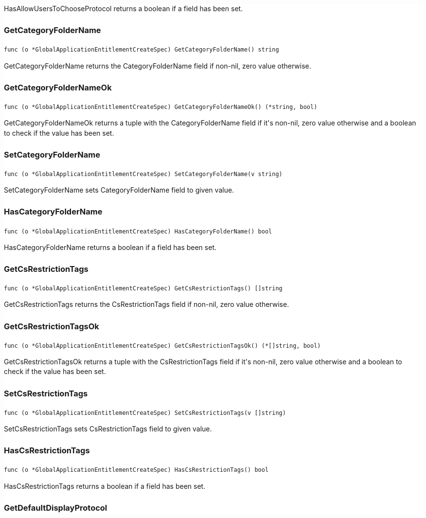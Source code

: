 HasAllowUsersToChooseProtocol returns a boolean if a field has been set.

### GetCategoryFolderName

`func (o *GlobalApplicationEntitlementCreateSpec) GetCategoryFolderName() string`

GetCategoryFolderName returns the CategoryFolderName field if non-nil, zero value otherwise.

### GetCategoryFolderNameOk

`func (o *GlobalApplicationEntitlementCreateSpec) GetCategoryFolderNameOk() (*string, bool)`

GetCategoryFolderNameOk returns a tuple with the CategoryFolderName field if it's non-nil, zero value otherwise
and a boolean to check if the value has been set.

### SetCategoryFolderName

`func (o *GlobalApplicationEntitlementCreateSpec) SetCategoryFolderName(v string)`

SetCategoryFolderName sets CategoryFolderName field to given value.

### HasCategoryFolderName

`func (o *GlobalApplicationEntitlementCreateSpec) HasCategoryFolderName() bool`

HasCategoryFolderName returns a boolean if a field has been set.

### GetCsRestrictionTags

`func (o *GlobalApplicationEntitlementCreateSpec) GetCsRestrictionTags() []string`

GetCsRestrictionTags returns the CsRestrictionTags field if non-nil, zero value otherwise.

### GetCsRestrictionTagsOk

`func (o *GlobalApplicationEntitlementCreateSpec) GetCsRestrictionTagsOk() (*[]string, bool)`

GetCsRestrictionTagsOk returns a tuple with the CsRestrictionTags field if it's non-nil, zero value otherwise
and a boolean to check if the value has been set.

### SetCsRestrictionTags

`func (o *GlobalApplicationEntitlementCreateSpec) SetCsRestrictionTags(v []string)`

SetCsRestrictionTags sets CsRestrictionTags field to given value.

### HasCsRestrictionTags

`func (o *GlobalApplicationEntitlementCreateSpec) HasCsRestrictionTags() bool`

HasCsRestrictionTags returns a boolean if a field has been set.

### GetDefaultDisplayProtocol
